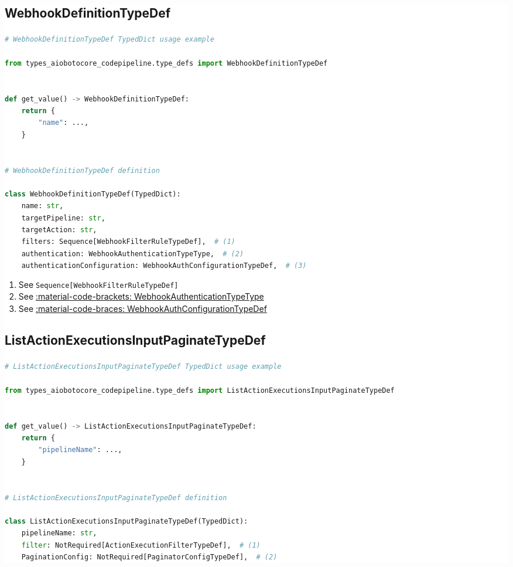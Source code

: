 ## WebhookDefinitionTypeDef

```python
# WebhookDefinitionTypeDef TypedDict usage example

from types_aiobotocore_codepipeline.type_defs import WebhookDefinitionTypeDef


def get_value() -> WebhookDefinitionTypeDef:
    return {
        "name": ...,
    }


# WebhookDefinitionTypeDef definition

class WebhookDefinitionTypeDef(TypedDict):
    name: str,
    targetPipeline: str,
    targetAction: str,
    filters: Sequence[WebhookFilterRuleTypeDef],  # (1)
    authentication: WebhookAuthenticationTypeType,  # (2)
    authenticationConfiguration: WebhookAuthConfigurationTypeDef,  # (3)
```

1. See `Sequence[WebhookFilterRuleTypeDef]`
2. See [:material-code-brackets: WebhookAuthenticationTypeType](./literals.md#webhookauthenticationtypetype)
3. See [:material-code-braces: WebhookAuthConfigurationTypeDef](./type_defs.md#webhookauthconfigurationtypedef)

## ListActionExecutionsInputPaginateTypeDef

```python
# ListActionExecutionsInputPaginateTypeDef TypedDict usage example

from types_aiobotocore_codepipeline.type_defs import ListActionExecutionsInputPaginateTypeDef


def get_value() -> ListActionExecutionsInputPaginateTypeDef:
    return {
        "pipelineName": ...,
    }


# ListActionExecutionsInputPaginateTypeDef definition

class ListActionExecutionsInputPaginateTypeDef(TypedDict):
    pipelineName: str,
    filter: NotRequired[ActionExecutionFilterTypeDef],  # (1)
    PaginationConfig: NotRequired[PaginatorConfigTypeDef],  # (2)
```
